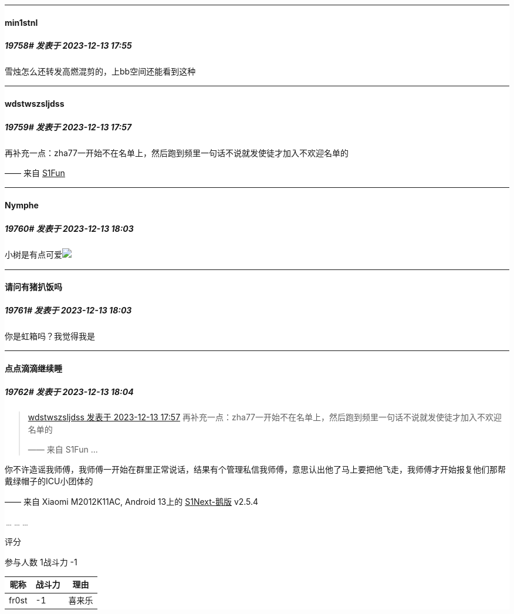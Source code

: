 *****

####  min1stnl  
##### 19758#       发表于 2023-12-13 17:55

雪烛怎么还转发高燃混剪的，上bb空间还能看到这种

*****

####  wdstwszsljdss  
##### 19759#       发表于 2023-12-13 17:57

再补充一点：zha77一开始不在名单上，然后跑到频里一句话不说就发使徒才加入不欢迎名单的

—— 来自 [S1Fun](https://s1fun.koalcat.com)


*****

####  Nymphe  
##### 19760#       发表于 2023-12-13 18:03

小树是有点可爱<img src="https://static.saraba1st.com/image/smiley/face2017/033.png" referrerpolicy="no-referrer">

*****

####  请问有猪扒饭吗  
##### 19761#       发表于 2023-12-13 18:03

你是虹箱吗？我觉得我是

*****

####  点点滴滴继续睡  
##### 19762#       发表于 2023-12-13 18:04

<blockquote><a href="httphttps://bbs.saraba1st.com/2b/forum.php?mod=redirect&amp;goto=findpost&amp;pid=63317402&amp;ptid=2162099" target="_blank">wdstwszsljdss 发表于 2023-12-13 17:57</a>
再补充一点：zha77一开始不在名单上，然后跑到频里一句话不说就发使徒才加入不欢迎名单的

—— 来自 S1Fun ...</blockquote>
你不许造谣我师傅，我师傅一开始在群里正常说话，结果有个管理私信我师傅，意思认出他了马上要把他飞走，我师傅才开始报复他们那帮戴绿帽子的ICU小团体的

—— 来自 Xiaomi M2012K11AC, Android 13上的 [S1Next-鹅版](https://github.com/ykrank/S1-Next/releases) v2.5.4

﹍﹍﹍

评分

 参与人数 1战斗力 -1

|昵称|战斗力|理由|
|----|---|---|
| fr0st|-1|喜来乐|
